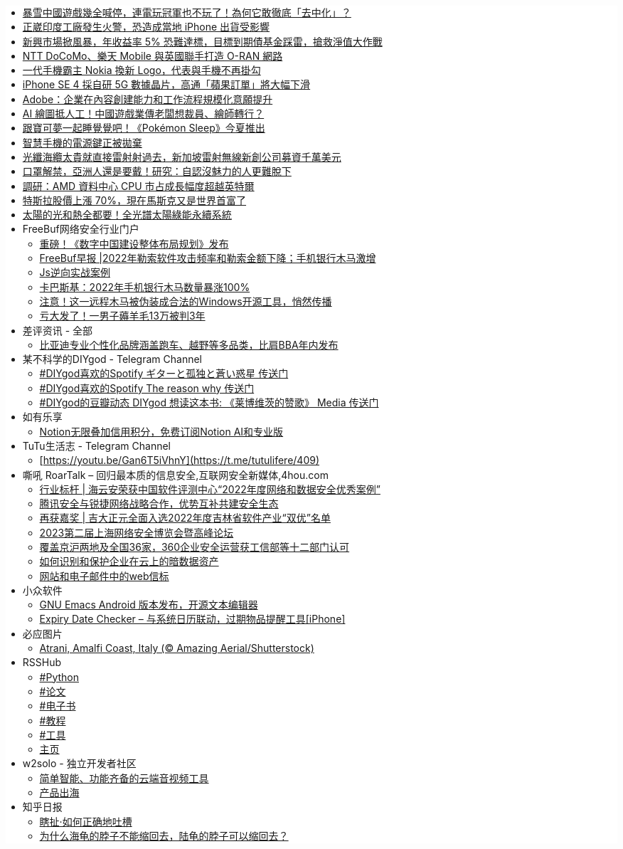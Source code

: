   - [暴雪中國遊戲幾全喊停，連電玩冠軍也不玩了！為何它敢徹底「去中化」？](https://technews.tw/2023/03/01/blizzard-is-leaving-cn/)
  - [正崴印度工廠發生火警，恐造成當地 iPhone 出貨受影響](https://finance.technews.tw/2023/03/01/foxlinks-indian-factory-fire-alarm/)
  - [新興市場掀風暴，年收益率 5% 恐難達標，目標到期債基金踩雷，搶救淨值大作戰](https://finance.technews.tw/2023/03/01/target-maturity-bond-funds-annual-rate-of-return-is-difficult-to-meet/)
  - [NTT DoCoMo、樂天 Mobile 與英國聯手打造 O-RAN 網路](https://technews.tw/2023/03/01/ntt-docomo-rakuten-mobile-uk-o-ran/)
  - [一代手機霸主 Nokia 換新 Logo，代表與手機不再掛勾](https://technews.tw/2023/02/28/nokia-with-new-logo/)
  - [iPhone SE 4 採自研 5G 數據晶片，高通「蘋果訂單」將大幅下滑](https://technews.tw/2023/02/28/iphone-se-4-5g/)
  - [Adobe：企業在內容創建能力和工作流程規模化意願提升](https://technews.tw/2023/02/28/adobe-3/)
  - [AI 繪圖抵人工！中國遊戲業傳老闆想裁員、繪師轉行？](https://technews.tw/2023/02/28/ai-mapping-equals-labor/)
  - [跟寶可夢一起睡覺覺吧！《Pokémon Sleep》今夏推出](https://technews.tw/2023/02/28/pokemon-sleep/)
  - [智慧手機的電源鍵正被拋棄](https://technews.tw/2023/02/28/about-power-button-of-smart-phone/)
  - [光纖海纜太貴就直接雷射射過去，新加坡雷射無線新創公司募資千萬美元](https://technews.tw/2023/02/28/internet-laser/)
  - [口罩解禁，亞洲人還是要戴！研究：自認沒魅力的人更難脫下](https://technews.tw/2023/02/28/mask-wearing-champions-japan-and-south-korea-look-to-end-the-habit/)
  - [調研：AMD 資料中心 CPU 市占成長幅度超越英特爾](https://technews.tw/2023/02/28/intel-amd-data-center-cpu/)
  - [特斯拉股價上漲 70%，現在馬斯克又是世界首富了](https://ccc.technews.tw/2023/02/28/tesla-elon-musk-2/)
  - [太陽的光和熱全都要！全光譜太陽綠能永續系統](https://technews.tw/2023/02/28/full-spectrum-solar-green-energy-sustainable-system/)
- FreeBuf网络安全行业门户
  - [重磅！《数字中国建设整体布局规划》发布](https://www.freebuf.com/news/358940.html)
  - [FreeBuf早报 |2022年勒索软件攻击频率和勒索金额下降；手机银行木马激增](https://www.freebuf.com/news/358933.html)
  - [Js逆向实战案例](https://www.freebuf.com/articles/web/358924.html)
  - [卡巴斯基：2022年手机银行木马数量暴涨100%](https://www.freebuf.com/news/358895.html)
  - [注意！这一远程木马被伪装成合法的Windows开源工具，悄然传播](https://www.freebuf.com/news/358876.html)
  - [亏大发了！一男子薅羊毛13万被判3年](https://www.freebuf.com/articles/358868.html)
- 差评资讯 - 全部
  - [比亚迪专业个性化品牌涵盖跑车、越野等多品类，比肩BBA年内发布](https://chaping.cn/news/138600)
- 某不科学的DIYgod - Telegram Channel
  - [#DIYgod喜欢的Spotify ギターと孤独と蒼い惑星 传送门](https://t.me/awesomeDIYgod/5490)
  - [#DIYgod喜欢的Spotify The reason why 传送门](https://t.me/awesomeDIYgod/5489)
  - [#DIYgod的豆瓣动态 DIYgod 想读这本书: 《莱博维茨的赞歌》 Media 传送门](https://t.me/awesomeDIYgod/5488)
- 如有乐享
  - [Notion无限叠加信用积分，免费订阅Notion AI和专业版](https://51.ruyo.net/18306.html)
- TuTu生活志 - Telegram Channel
  - [https://youtu.be/Gan6T5iVhnY](https://t.me/tutulifere/409)
- 嘶吼 RoarTalk – 回归最本质的信息安全,互联网安全新媒体,4hou.com
  - [行业标杆 | 海云安荣获中国软件评测中心“2022年度网络和数据安全优秀案例”](https://www.4hou.com/posts/vJWX)
  - [腾讯安全与锐捷网络战略合作，优势互补共建安全生态](https://www.4hou.com/posts/q8OG)
  - [再获嘉奖 | 吉大正元全面入选2022年度吉林省软件产业“双优”名单](https://www.4hou.com/posts/03wK)
  - [2023第二届上海网络安全博览会暨高峰论坛](https://www.4hou.com/posts/nJLE)
  - [覆盖京沪两地及全国36家，360企业安全运营获工信部等十二部门认可](https://www.4hou.com/posts/oJM3)
  - [如何识别和保护企业在云上的暗数据资产](https://www.4hou.com/posts/oJ33)
  - [网站和电子邮件中的web信标](https://www.4hou.com/posts/wgQM)
- 小众软件
  - [GNU Emacs Android 版本发布，开源文本编辑器](https://www.appinn.com/gnu-emacs-for-android/)
  - [Expiry Date Checker – 与系统日历联动，过期物品提醒工具[iPhone]](https://www.appinn.com/expiry-date-checker/)
- 必应图片
  - [Atrani, Amalfi Coast, Italy (© Amazing Aerial/Shutterstock)](/th?id=OHR.AtraniAmalfi_EN-US0095082556_1920x1080.jpg&rf=LaDigue_1920x1080.jpg&pid=hp)
- RSSHub
  - [#Python](https://t.me/s/tieliu?q=%23Python)
  - [#论文](https://t.me/s/tieliu?q=%23%E8%AE%BA%E6%96%87)
  - [#电子书](https://t.me/s/tieliu?q=%23%E7%94%B5%E5%AD%90%E4%B9%A6)
  - [#教程](https://t.me/s/tieliu?q=%23%E6%95%99%E7%A8%8B)
  - [#工具](https://t.me/s/tieliu?q=%23%E5%B7%A5%E5%85%B7)
  - [主页](https://babyyoung.gitbook.io/english-level-up-tips/)
- w2solo - 独立开发者社区
  - [简单智能、功能齐备的云端音视频工具](https://w2solo.com/topics/3767)
  - [产品出海](https://w2solo.com/topics/3766)
- 知乎日报
  - [瞎扯·如何正确地吐槽](https://daily.zhihu.com/story/9758744)
  - [为什么海龟的脖子不能缩回去，陆龟的脖子可以缩回去？](https://daily.zhihu.com/story/9758714)